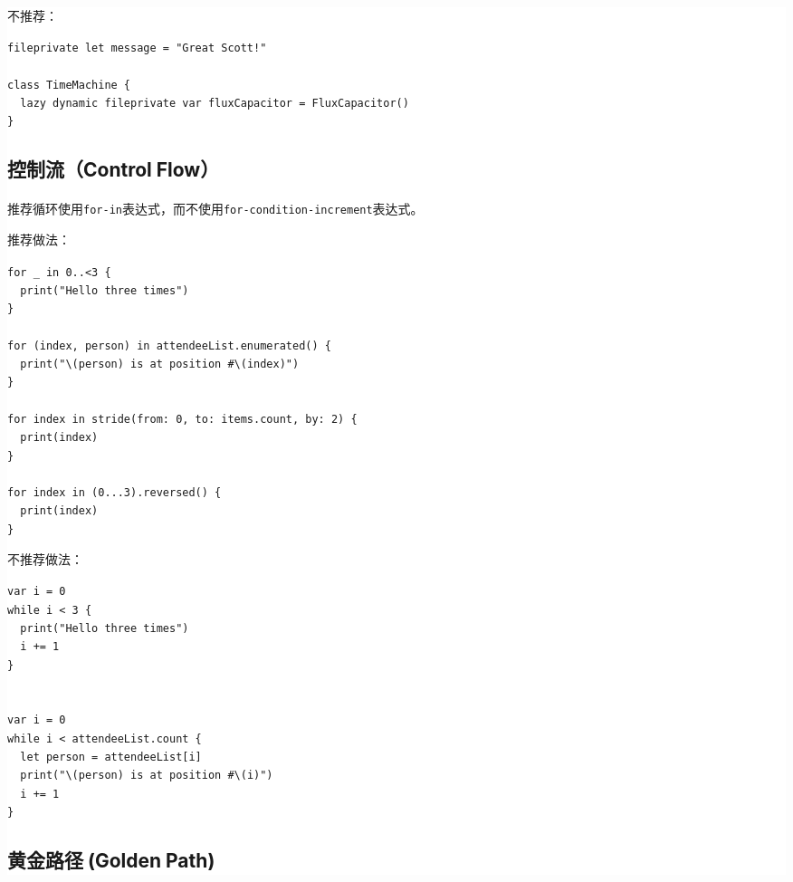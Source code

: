 不推荐：

```text
fileprivate let message = "Great Scott!"

class TimeMachine {  
  lazy dynamic fileprivate var fluxCapacitor = FluxCapacitor()
}
```

## 控制流（Control Flow）

推荐循环使用`for-in`表达式，而不使用`for-condition-increment`表达式。

推荐做法：

```text
for _ in 0..<3 {
  print("Hello three times")
}

for (index, person) in attendeeList.enumerated() {
  print("\(person) is at position #\(index)")
}

for index in stride(from: 0, to: items.count, by: 2) {
  print(index)
}

for index in (0...3).reversed() {
  print(index)
}
```

不推荐做法：

```text
var i = 0
while i < 3 {
  print("Hello three times")
  i += 1
}


var i = 0
while i < attendeeList.count {
  let person = attendeeList[i]
  print("\(person) is at position #\(i)")
  i += 1
}
```

## **黄金路径 \(**Golden Path**\)**
